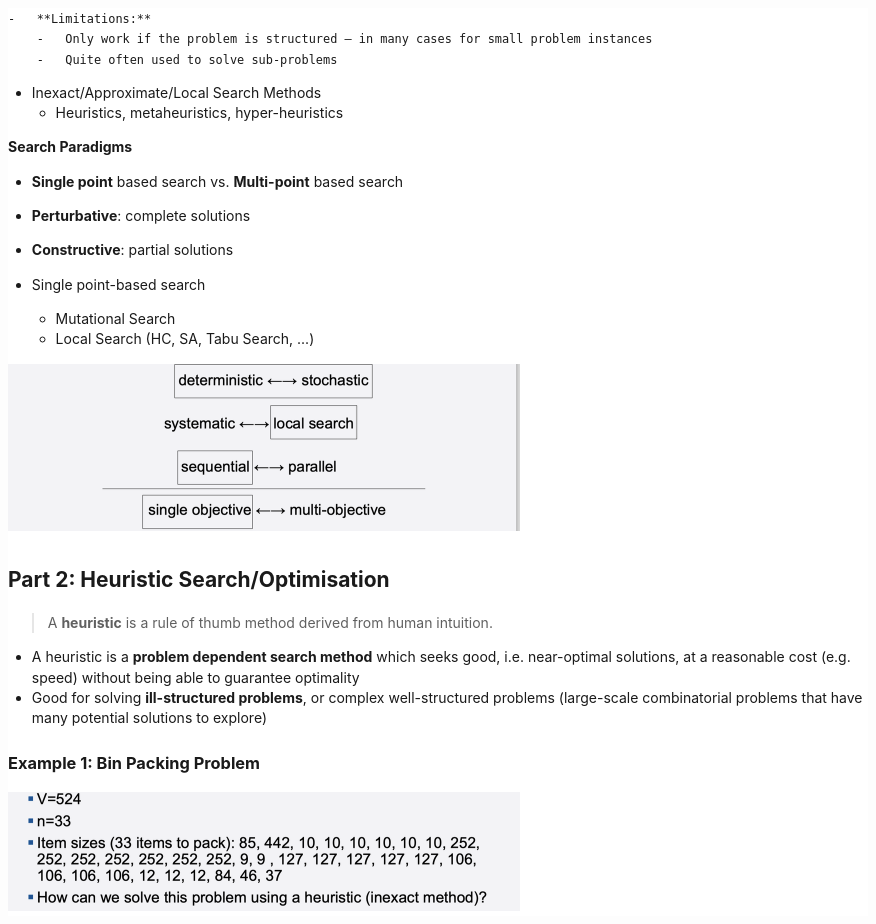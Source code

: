     -   **Limitations:**
        -   Only work if the problem is structured – in many cases for small problem instances
        -   Quite often used to solve sub-problems

-   Inexact/Approximate/Local Search Methods
    -   Heuristics, metaheuristics, hyper-heuristics

**Search Paradigms**

-   **Single point** based search vs. **Multi-point** based search
-   **Perturbative**: complete solutions
-   **Constructive**: partial solutions

-   Single point-based search
    -   Mutational Search
    -   Local Search (HC, SA, Tabu Search, ...)

<img src="assets/Screenshot 2024-03-05 at 01.38.29.png" alt="Screenshot 2024-03-05 at 01.38.29" style="zoom:50%;" />

## Part 2: Heuristic Search/Optimisation

>   A **heuristic** is a rule of thumb method derived from human intuition.

-   A heuristic is a **problem dependent search method** which seeks good, i.e. near-optimal solutions, at a reasonable cost (e.g. speed) without being able to guarantee optimality
-   Good for solving **ill-structured problems**, or complex well-structured problems (large-scale combinatorial problems that have many potential solutions to explore)

### Example 1: Bin Packing Problem

<img src="assets/Screenshot 2024-02-28 at 22.55.37.png" alt="Screenshot 2024-02-28 at 22.55.37" style="zoom:50%;" />
